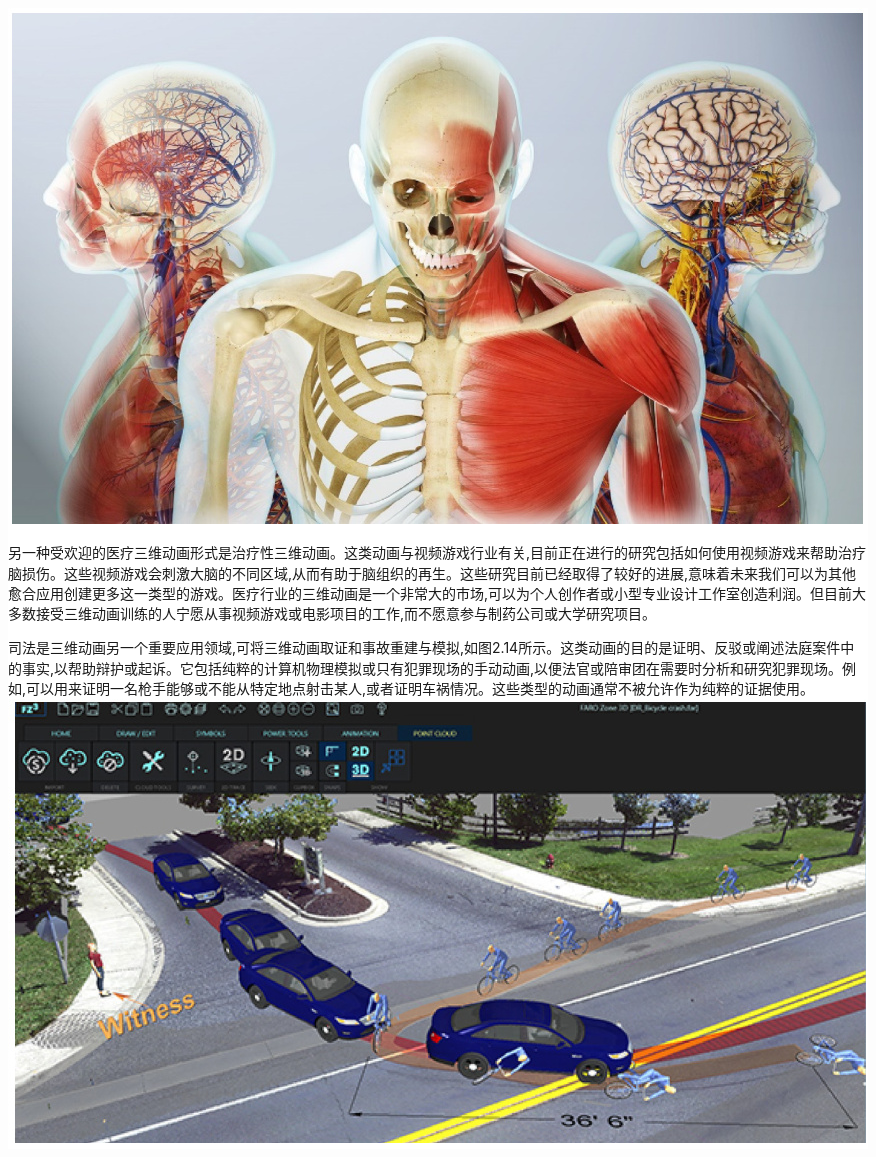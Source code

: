 ![图2.13 3D医学可视化](images/59f18ca1e0c17656a6a984f80ea41e9e7a4bd45798162909c10ad3509c75c23c.jpg)

另一种受欢迎的医疗三维动画形式是治疗性三维动画。这类动画与视频游戏行业有关,目前正在进行的研究包括如何使用视频游戏来帮助治疗脑损伤。这些视频游戏会刺激大脑的不同区域,从而有助于脑组织的再生。这些研究目前已经取得了较好的进展,意味着未来我们可以为其他愈合应用创建更多这一类型的游戏。医疗行业的三维动画是一个非常大的市场,可以为个人创作者或小型专业设计工作室创造利润。但目前大多数接受三维动画训练的人宁愿从事视频游戏或电影项目的工作,而不愿意参与制药公司或大学研究项目。

司法是三维动画另一个重要应用领域,可将三维动画取证和事故重建与模拟,如图2.14所示。这类动画的目的是证明、反驳或阐述法庭案件中的事实,以帮助辩护或起诉。它包括纯粹的计算机物理模拟或只有犯罪现场的手动动画,以便法官或陪审团在需要时分析和研究犯罪现场。例如,可以用来证明一名枪手能够或不能从特定地点射击某人,或者证明车祸情况。这些类型的动画通常不被允许作为纯粹的证据使用。
![图2.14 事故重建与模拟](images/ab03ce1b84551e8fe1133bb1f38743b1e2c4a27289ad15a3af39f53ca6577e13.jpg)
